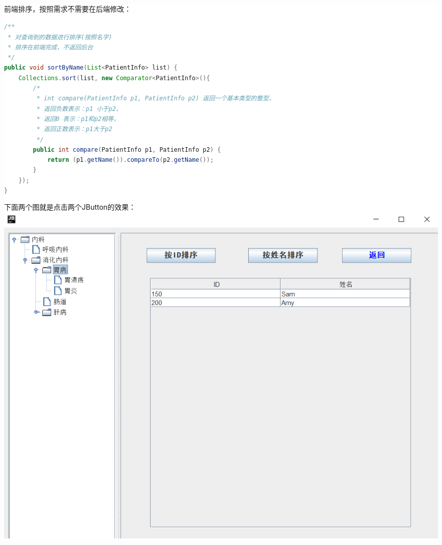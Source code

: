 前端排序，按照需求不需要在后端修改：

```java
/**
 * 对查询到的数据进行排序(按照名字)
 * 排序在前端完成，不返回后台
 */
public void sortByName(List<PatientInfo> list) {
    Collections.sort(list, new Comparator<PatientInfo>(){
        /*
         * int compare(PatientInfo p1, PatientInfo p2) 返回一个基本类型的整型，
         * 返回负数表示：p1 小于p2，
         * 返回0 表示：p1和p2相等，
         * 返回正数表示：p1大于p2
         */
        public int compare(PatientInfo p1, PatientInfo p2) {
            return (p1.getName()).compareTo(p2.getName());
        }
    });
}
```

下面两个图就是点击两个JButton的效果：
![](../../../images/软件开发/Java/Java图形用户界面开发技巧总结/5.png)